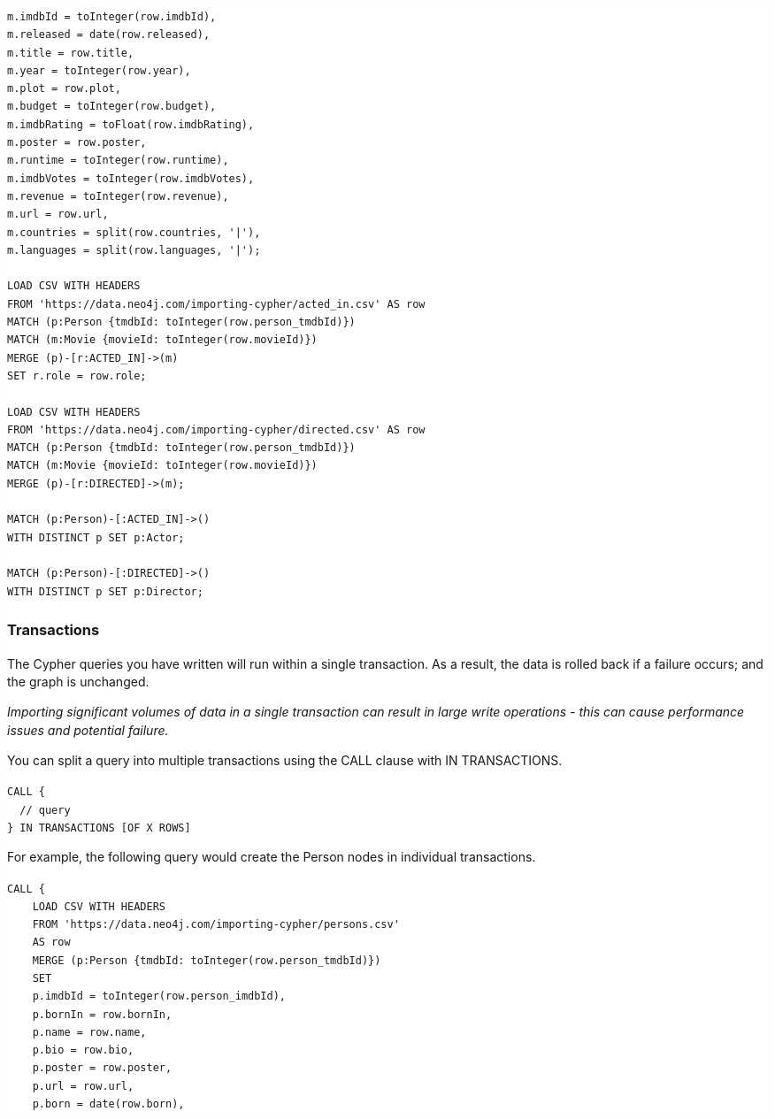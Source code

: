 ```
m.imdbId = toInteger(row.imdbId),
m.released = date(row.released),
m.title = row.title,
m.year = toInteger(row.year),
m.plot = row.plot,
m.budget = toInteger(row.budget),
m.imdbRating = toFloat(row.imdbRating),
m.poster = row.poster,
m.runtime = toInteger(row.runtime),
m.imdbVotes = toInteger(row.imdbVotes),
m.revenue = toInteger(row.revenue),
m.url = row.url,
m.countries = split(row.countries, '|'),
m.languages = split(row.languages, '|');

LOAD CSV WITH HEADERS
FROM 'https://data.neo4j.com/importing-cypher/acted_in.csv' AS row
MATCH (p:Person {tmdbId: toInteger(row.person_tmdbId)})
MATCH (m:Movie {movieId: toInteger(row.movieId)})
MERGE (p)-[r:ACTED_IN]->(m)
SET r.role = row.role;

LOAD CSV WITH HEADERS
FROM 'https://data.neo4j.com/importing-cypher/directed.csv' AS row
MATCH (p:Person {tmdbId: toInteger(row.person_tmdbId)})
MATCH (m:Movie {movieId: toInteger(row.movieId)})
MERGE (p)-[r:DIRECTED]->(m);

MATCH (p:Person)-[:ACTED_IN]->()
WITH DISTINCT p SET p:Actor;

MATCH (p:Person)-[:DIRECTED]->()
WITH DISTINCT p SET p:Director;
```

### Transactions

The Cypher queries you have written will run within a single transaction. As a result, the data is rolled back if a failure occurs; and the graph is unchanged.

*Importing significant volumes of data in a single transaction can result in large write operations - this can cause performance issues and potential failure.*

You can split a query into multiple transactions using the CALL clause with IN TRANSACTIONS.

```
CALL {
  // query
} IN TRANSACTIONS [OF X ROWS]
```

For example, the following query would create the Person nodes in individual transactions.
```
CALL {
    LOAD CSV WITH HEADERS
    FROM 'https://data.neo4j.com/importing-cypher/persons.csv'
    AS row
    MERGE (p:Person {tmdbId: toInteger(row.person_tmdbId)})
    SET
    p.imdbId = toInteger(row.person_imdbId),
    p.bornIn = row.bornIn,
    p.name = row.name,
    p.bio = row.bio,
    p.poster = row.poster,
    p.url = row.url,
    p.born = date(row.born),
```